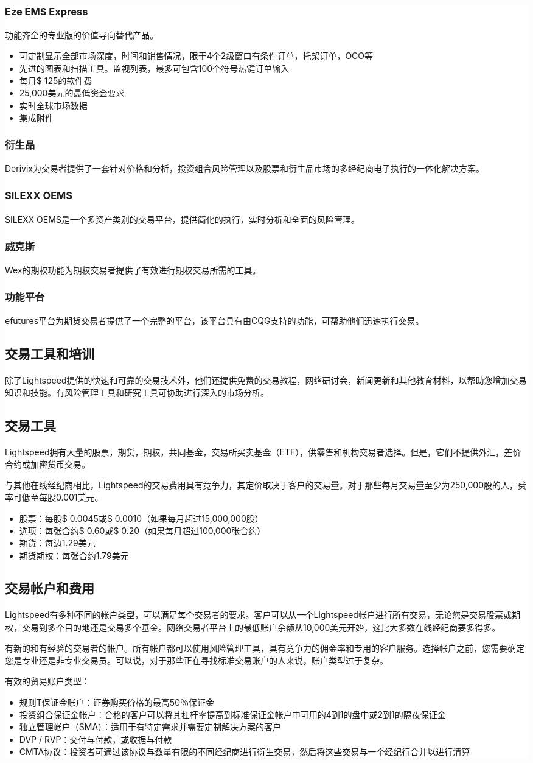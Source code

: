 ### Eze EMS Express

功能齐全的专业版的价值导向替代产品。

- 可定制显示全部市场深度，时间和销售情况，限于4个2级窗口有条件订单，托架订单，OCO等
- 先进的图表和扫描工具。监视列表，最多可包含100个符号热键订单输入
- 每月$ 125的软件费
- 25,000美元的最低资金要求
- 实时全球市场数据
- 集成附件

### 衍生品

Derivix为交易者提供了一套针对价格和分析，投资组合风险管理以及股票和衍生品市场的多经纪商电子执行的一体化解决方案。

### SILEXX OEMS

SILEXX OEMS是一个多资产类别的交易平台，提供简化的执行，实时分析和全面的风险管理。

### 威克斯

Wex的期权功能为期权交易者提供了有效进行期权交易所需的工具。

### 功能平台

efutures平台为期货交易者提供了一个完整的平台，该平台具有由CQG支持的功能，可帮助他们迅速执行交易。

## 交易工具和培训

除了Lightspeed提供的快速和可靠的交易技术外，他们还提供免费的交易教程，网络研讨会，新闻更新和其他教育材料，以帮助您增加交易知识和技能。有风险管理工具和研究工具可协助进行深入的市场分析。

## 交易工具

Lightspeed拥有大量的股票，期货，期权，共同基金，交易所买卖基金（ETF），供零售和机构交易者选择。但是，它们不提供外汇，差价合约或加密货币交易。

与其他在线经纪商相比，Lightspeed的交易费用具有竞争力，其定价取决于客户的交易量。对于那些每月交易量至少为250,000股的人，费率可低至每股0.001美元。

- 股票：每股$ 0.0045或$ 0.0010（如果每月超过15,000,000股）
- 选项：每张合约$ 0.60或$ 0.20（如果每月超过100,000张合约）
- 期货：每边1.29美元
- 期货期权：每张合约1.79美元

## 交易帐户和费用

Lightspeed有多种不同的帐户类型，可以满足每个交易者的要求。客户可以从一个Lightspeed帐户进行所有交易，无论您是交易股票或期权，交易到多个目的地还是交易多个基金。网络交易者平台上的最低账户余额从10,000美元开始，这比大多数在线经纪商要多得多。

有新的和有经验的交易者的帐户。所有帐户都可以使用风险管理工具，具有竞争力的佣金率和专用的客户服务。选择帐户之前，您需要确定您是专业还是非专业交易员。可以说，对于那些正在寻找标准交易账户的人来说，账户类型过于复杂。

有效的贸易账户类型：

- 规则T保证金账户：证券购买价格的最高50％保证金
- 投资组合保证金帐户：合格的客户可以将其杠杆率提高到标准保证金帐户中可用的4到1的盘中或2到1的隔夜保证金
- 独立管理帐户（SMA）：适用于有特定需求并需要定制解决方案的客户
- DVP / RVP：交付与付款，或收据与付款
- CMTA协议：投资者可通过该协议与数量有限的不同经纪商进行衍生交易，然后将这些交易与一个经纪行合并以进行清算

